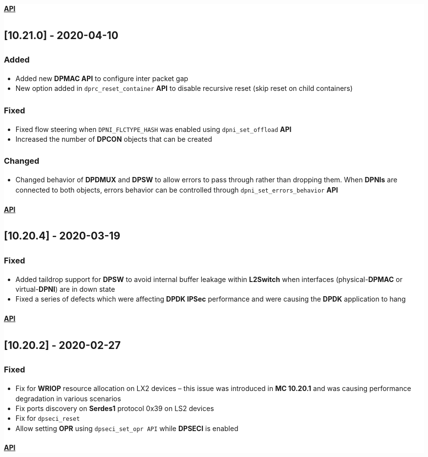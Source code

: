 #### [API](https://source.codeaurora.org/external/qoriq/qoriq-components/mc-utils/tree/api/mc_release_10.22.0?h=mc_release_10.22.0 "API")

## [10.21.0] - 2020-04-10
### Added
- Added new **DPMAC API** to configure inter packet gap
- New option added in `dprc_reset_container` **API** to disable recursive reset (skip reset on child containers)

### Fixed
- Fixed flow steering when `DPNI_FLCTYPE_HASH` was enabled using `dpni_set_offload` **API**
- Increased the number of **DPCON** objects that can be created

### Changed
- Changed behavior of **DPDMUX** and **DPSW** to allow errors to pass through rather than dropping them.
  When **DPNIs** are connected to both objects, errors behavior can be controlled through `dpni_set_errors_behavior` **API**

#### [API](https://source.codeaurora.org/external/qoriq/qoriq-components/mc-utils/tree/api/mc_release_10.21.0?h=mc_release_10.21.0 "API")

## [10.20.4] - 2020-03-19
### Fixed
- Added taildrop support for **DPSW** to avoid internal buffer leakage within **L2Switch** when interfaces (physical-**DPMAC** or virtual-**DPNI**) are in down state
- Fixed a series of defects which were affecting **DPDK IPSec** performance and were causing the **DPDK** application to hang

#### [API](https://source.codeaurora.org/external/qoriq/qoriq-components/mc-utils/tree/api/mc_release_10.20.4?h=mc_release_10.20.4 "API")

## [10.20.2] - 2020-02-27
### Fixed
- Fix for **WRIOP** resource allocation on LX2 devices – this issue was introduced in **MC 10.20.1** and was causing performance
  degradation in various scenarios
- Fix ports discovery on **Serdes1** protocol 0x39 on LS2 devices
- Fix for `dpseci_reset`
- Allow setting **OPR** using `dpseci_set_opr API` while **DPSECI** is enabled

#### [API](https://source.codeaurora.org/external/qoriq/qoriq-components/mc-utils/tree/api/mc_release_10.20.2?h=mc_release_10.20.2 "API")
